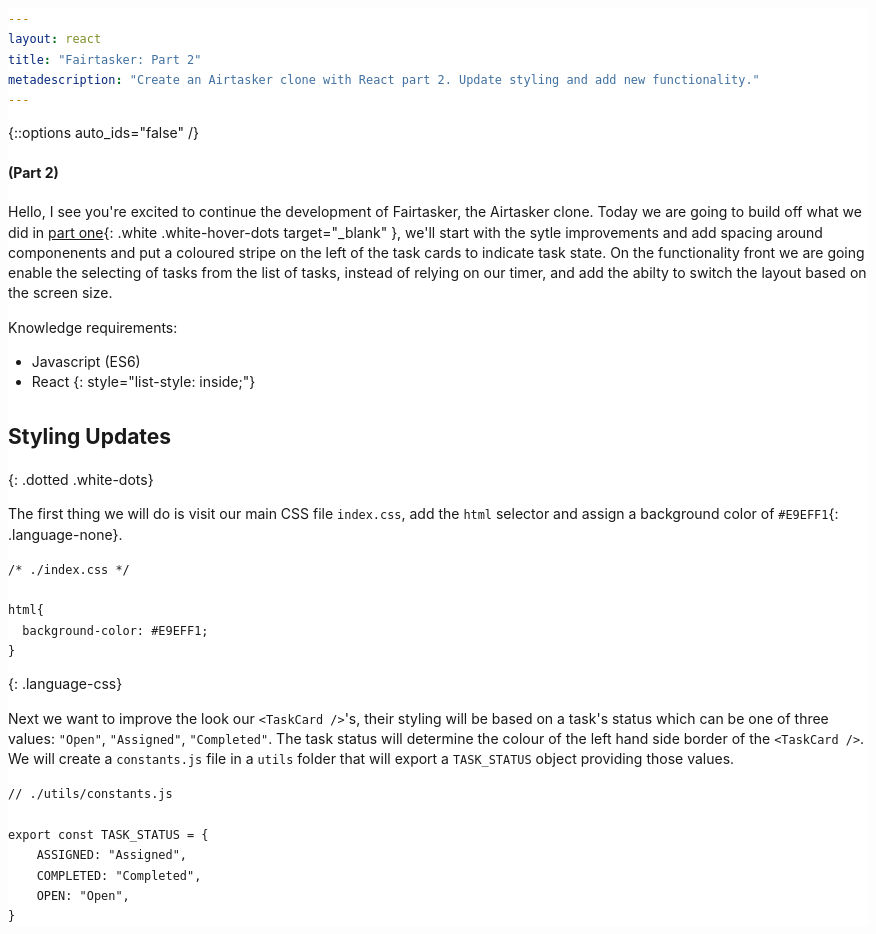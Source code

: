 ```yaml
---
layout: react
title: "Fairtasker: Part 2"
metadescription: "Create an Airtasker clone with React part 2. Update styling and add new functionality."
---
```


{::options auto_ids="false" /}

#### (Part 2)

Hello, I see you're excited to continue the development of Fairtasker, the Airtasker clone. Today we are going to build off what we did in [part one][part-one]{: .white .white-hover-dots target="_blank" }, we'll start with the sytle improvements and add spacing around componenents and put a coloured stripe on the left of the task cards to indicate task state. On the functionality front we are going enable the selecting of tasks from the list of tasks, instead of relying on our timer, and add the abilty to switch the layout based on the screen size. 

Knowledge requirements:

* Javascript (ES6)
* React
{: style="list-style: inside;"}

## Styling Updates
{: .dotted .white-dots}

The first thing we will do is visit our main CSS file `index.css`, add the `html` selector and assign a background color of `#E9EFF1`{: .language-none}.

~~~
/* ./index.css */

html{
  background-color: #E9EFF1;
}
~~~
{: .language-css}

Next we want to improve the look our `<TaskCard />`'s, their styling will be based on a task's status which can be one of three values: `"Open"`, `"Assigned"`, `"Completed"`. The task status will determine the colour of the left hand side border of the `<TaskCard />`. We will create a `constants.js` file in a `utils` folder that will export a `TASK_STATUS` object providing those values.

~~~
// ./utils/constants.js

export const TASK_STATUS = {
    ASSIGNED: "Assigned",
    COMPLETED: "Completed",
    OPEN: "Open",
}
~~~


[part-one]: https://www.aaronhatchard.com.au/2019/02/22/react-fairtasker.html
[class-naming]: https://material-ui.com/customization/overrides/#overriding-with-classes
[firebase]: https://firebase.google.com/
[final-image]: \images\fairtasker-part-two-final-1.png
[mobile-gif]: \images\fairtasker-mobile.gif